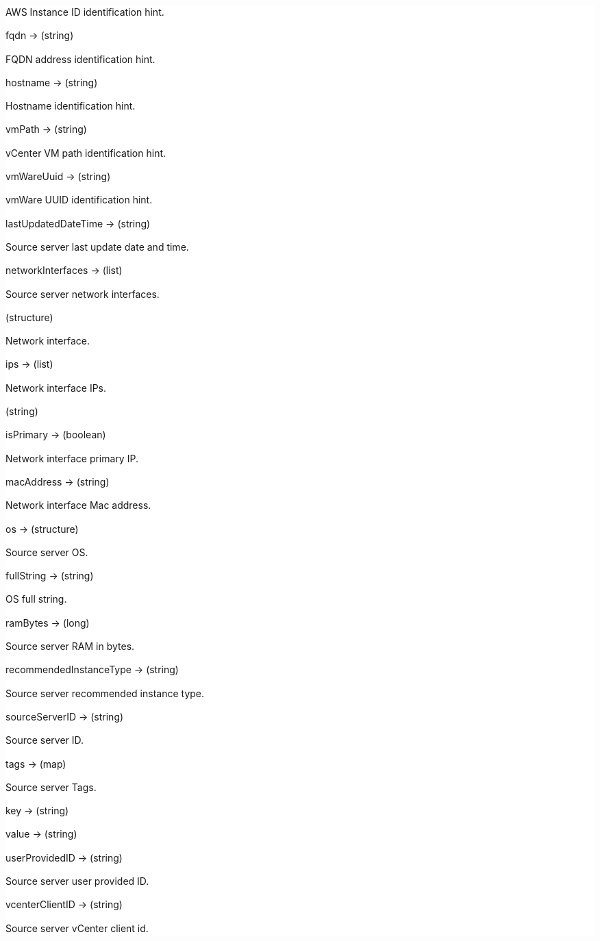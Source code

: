 AWS Instance ID identification hint.

fqdn -> (string)

FQDN address identification hint.

hostname -> (string)

Hostname identification hint.

vmPath -> (string)

vCenter VM path identification hint.

vmWareUuid -> (string)

vmWare UUID identification hint.

lastUpdatedDateTime -> (string)

Source server last update date and time.

networkInterfaces -> (list)

Source server network interfaces.

(structure)

Network interface.

ips -> (list)

Network interface IPs.

(string)

isPrimary -> (boolean)

Network interface primary IP.

macAddress -> (string)

Network interface Mac address.

os -> (structure)

Source server OS.

fullString -> (string)

OS full string.

ramBytes -> (long)

Source server RAM in bytes.

recommendedInstanceType -> (string)

Source server recommended instance type.

sourceServerID -> (string)

Source server ID.

tags -> (map)

Source server Tags.

key -> (string)

value -> (string)

userProvidedID -> (string)

Source server user provided ID.

vcenterClientID -> (string)

Source server vCenter client id.